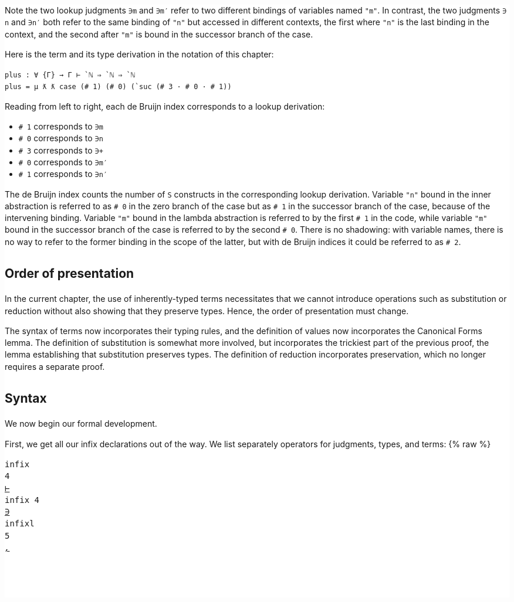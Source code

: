 Note the two lookup judgments `∋m` and `∋m′` refer to two
different bindings of variables named `"m"`.  In contrast, the
two judgments `∋n` and `∋n′` both refer to the same binding
of `"n"` but accessed in different contexts, the first where
`"n"` is the last binding in the context, and the second after
`"m"` is bound in the successor branch of the case.

Here is the term and its type derivation in the notation of this chapter:

    plus : ∀ {Γ} → Γ ⊢ `ℕ ⇒ `ℕ ⇒ `ℕ
    plus = μ ƛ ƛ case (# 1) (# 0) (`suc (# 3 · # 0 · # 1))

Reading from left to right, each de Bruijn index corresponds
to a lookup derivation:

  * `# 1` corresponds to `∋m`
  * `# 0` corresponds to `∋n`
  * `# 3` corresponds to `∋+`
  * `# 0` corresponds to `∋m′`
  * `# 1` corresponds to `∋n′`

The de Bruijn index counts the number of `S` constructs in the
corresponding lookup derivation.  Variable `"n"` bound in the
inner abstraction is referred to as `# 0` in the zero branch
of the case but as `# 1` in the successor branch of the case,
because of the intervening binding.  Variable `"m"` bound in the
lambda abstraction is referred to by the first `# 1` in the
code, while variable `"m"` bound in the successor branch of the
case is referred to by the second `# 0`.  There is no
shadowing: with variable names, there is no way to refer to
the former binding in the scope of the latter, but with de
Bruijn indices it could be referred to as `# 2`.

## Order of presentation

In the current chapter, the use of inherently-typed terms
necessitates that we cannot introduce operations such as
substitution or reduction without also showing that they
preserve types.  Hence, the order of presentation must change.

The syntax of terms now incorporates their typing rules, and the
definition of values now incorporates the Canonical Forms lemma.  The
definition of substitution is somewhat more involved, but incorporates
the trickiest part of the previous proof, the lemma establishing that
substitution preserves types.  The definition of reduction
incorporates preservation, which no longer requires a separate proof.

## Syntax

We now begin our formal development.

First, we get all our infix declarations out of the way.
We list separately operators for judgments, types, and terms:
{% raw %}<pre class="Agda"><a id="7801" class="Keyword">infix</a>  <a id="7808" class="Number">4</a> <a id="7810" href="{% endraw %}{{ site.baseurl }}{% link out/plfa/part2/DeBruijn.md %}{% raw %}#10399" class="Datatype Operator">_⊢_</a>
<a id="7814" class="Keyword">infix</a>  <a id="7821" class="Number">4</a> <a id="7823" href="{% endraw %}{{ site.baseurl }}{% link out/plfa/part2/DeBruijn.md %}{% raw %}#9191" class="Datatype Operator">_∋_</a>
<a id="7827" class="Keyword">infixl</a> <a id="7834" class="Number">5</a> <a id="7836" href="{% endraw %}{{ site.baseurl }}{% link out/plfa/part2/DeBruijn.md %}{% raw %}#8352" class="InductiveConstructor Operator">_,_</a>

